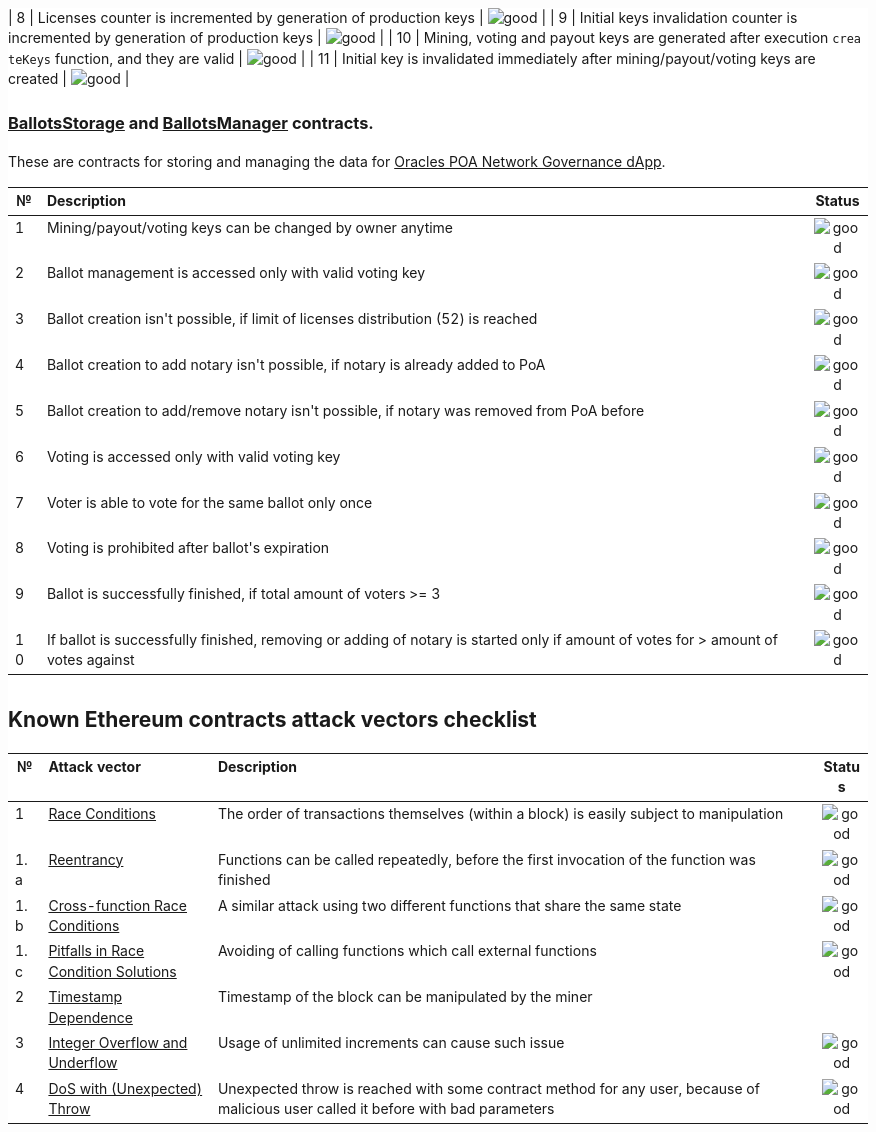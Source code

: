 | 8 | Licenses counter is incremented by generation of production keys     | ![good](https://cdn.rawgit.com/primer/octicons/62c672732695b6429678bcd321520c41af109475/build/svg/check.svg) |
| 9 | Initial keys invalidation counter is incremented by generation of production keys     | ![good](https://cdn.rawgit.com/primer/octicons/62c672732695b6429678bcd321520c41af109475/build/svg/check.svg) |
| 10 | Mining, voting and payout keys are generated after execution `createKeys`  function, and they are valid     | ![good](https://cdn.rawgit.com/primer/octicons/62c672732695b6429678bcd321520c41af109475/build/svg/check.svg) |
| 11 | Initial key is invalidated immediately after mining/payout/voting keys are created     | ![good](https://cdn.rawgit.com/primer/octicons/62c672732695b6429678bcd321520c41af109475/build/svg/check.svg) |

### [BallotsStorage](https://github.com/oraclesorg/oracles-contract/blob/master/src/BallotsStorage.sol) and [BallotsManager](https://github.com/oraclesorg/oracles-contract/blob/master/src/BallotsManager.sol) contracts.

These are contracts for storing and managing the data for [Oracles POA Network Governance dApp](https://github.com/oraclesorg/oracles-dapps-voting).

| № | Description                                             | Status |
|---|:-----------------------------------------------------|:--------------------------:|
| 1 | Mining/payout/voting keys can be changed by owner anytime    | ![good](https://cdn.rawgit.com/primer/octicons/62c672732695b6429678bcd321520c41af109475/build/svg/check.svg) |
| 2 | Ballot management is accessed only with valid voting key    | ![good](https://cdn.rawgit.com/primer/octicons/62c672732695b6429678bcd321520c41af109475/build/svg/check.svg) |
| 3 | Ballot creation isn't possible, if limit of licenses distribution (52) is reached    | ![good](https://cdn.rawgit.com/primer/octicons/62c672732695b6429678bcd321520c41af109475/build/svg/check.svg) |
| 4 | Ballot creation to add notary isn't possible, if notary is already added to PoA    | ![good](https://cdn.rawgit.com/primer/octicons/62c672732695b6429678bcd321520c41af109475/build/svg/check.svg) |
| 5 | Ballot creation to add/remove notary isn't possible, if notary was removed from PoA before    | ![good](https://cdn.rawgit.com/primer/octicons/62c672732695b6429678bcd321520c41af109475/build/svg/check.svg) |
| 6 | Voting is accessed only with valid voting key    | ![good](https://cdn.rawgit.com/primer/octicons/62c672732695b6429678bcd321520c41af109475/build/svg/check.svg) |
| 7 | Voter is able to vote for the same ballot only once   | ![good](https://cdn.rawgit.com/primer/octicons/62c672732695b6429678bcd321520c41af109475/build/svg/check.svg) |
| 8 | Voting is prohibited after ballot's expiration    | ![good](https://cdn.rawgit.com/primer/octicons/62c672732695b6429678bcd321520c41af109475/build/svg/check.svg) |
| 9 | Ballot is successfully finished, if total amount of voters >= 3    | ![good](https://cdn.rawgit.com/primer/octicons/62c672732695b6429678bcd321520c41af109475/build/svg/check.svg) |
| 10 | If ballot is successfully finished, removing or adding of notary is started only if amount of votes for > amount of votes against   | ![good](https://cdn.rawgit.com/primer/octicons/62c672732695b6429678bcd321520c41af109475/build/svg/check.svg) |

## Known Ethereum contracts attack vectors checklist

| № | Attack vector                  | Description                                                        | Status |
|---|:-----------------------------------------------------|:-----------------------------------------------------|:--------------------------:|
| 1 | [Race Conditions](https://github.com/ConsenSys/smart-contract-best-practices#race-conditions)     | The order of transactions themselves (within a block) is easily subject to manipulation | ![good](https://cdn.rawgit.com/primer/octicons/62c672732695b6429678bcd321520c41af109475/build/svg/check.svg) |
| 1.a | [Reentrancy](https://github.com/ConsenSys/smart-contract-best-practices#reentrancy)     | Functions can be called repeatedly, before the first invocation of the function was finished | ![good](https://cdn.rawgit.com/primer/octicons/62c672732695b6429678bcd321520c41af109475/build/svg/check.svg) |
| 1.b | [Cross-function Race Conditions](https://github.com/ConsenSys/smart-contract-best-practices#cross-function-race-conditions)     | A similar attack using two different functions that share the same state | ![good](https://cdn.rawgit.com/primer/octicons/62c672732695b6429678bcd321520c41af109475/build/svg/check.svg) |
| 1.c | [Pitfalls in Race Condition Solutions](https://github.com/ConsenSys/smart-contract-best-practices#cross-function-race-conditions)     | Avoiding of calling functions which call external functions | ![good](https://cdn.rawgit.com/primer/octicons/62c672732695b6429678bcd321520c41af109475/build/svg/check.svg) |
| 2 | [Timestamp Dependence](https://github.com/ConsenSys/smart-contract-best-practices#timestamp-dependence)     | Timestamp of the block can be manipulated by the miner | |
| 3 | [Integer Overflow and Underflow](https://github.com/ConsenSys/smart-contract-best-practices#integer-overflow-and-underflow)     | Usage of unlimited increments can cause such issue  | ![good](https://cdn.rawgit.com/primer/octicons/62c672732695b6429678bcd321520c41af109475/build/svg/check.svg) |
| 4 | [DoS with (Unexpected) Throw](https://github.com/ConsenSys/smart-contract-best-practices#dos-with-unexpected-throw)     | Unexpected throw is reached with some contract method for any user, because of malicious user called it before with bad parameters | ![good](https://cdn.rawgit.com/primer/octicons/62c672732695b6429678bcd321520c41af109475/build/svg/check.svg) |